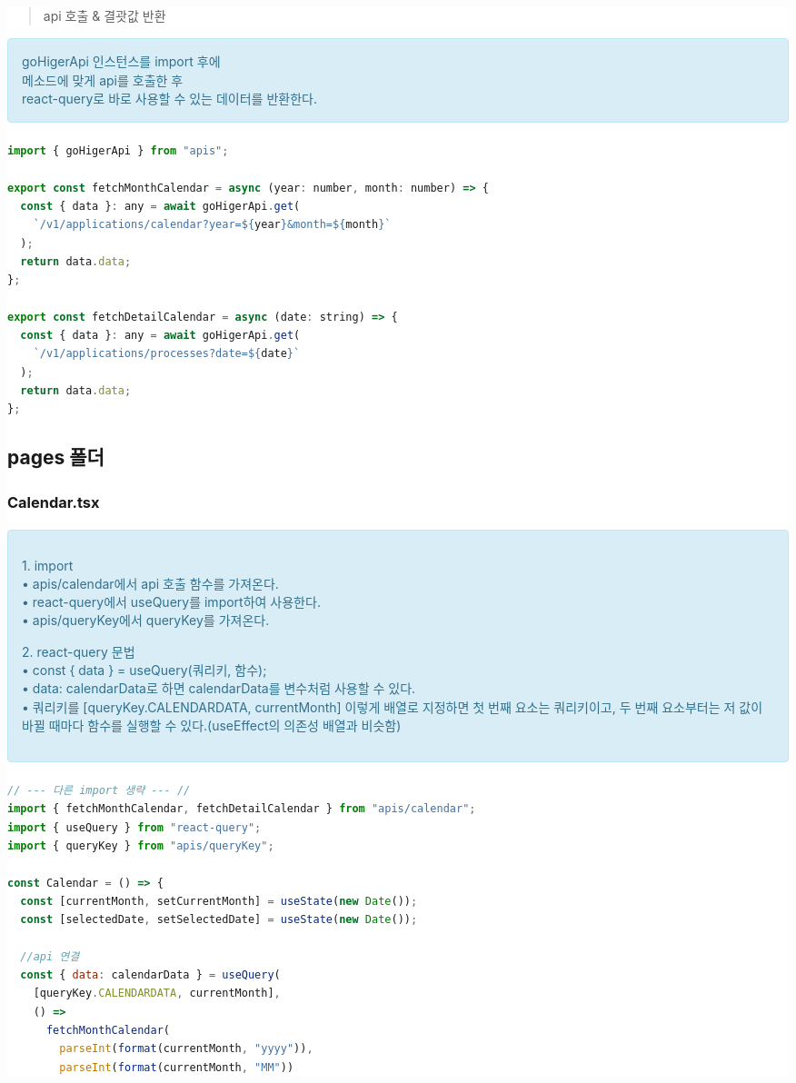 > api 호출 & 결괏값 반환

<div style="padding: 15px; border: 1px solid transparent; border-color: transparent; margin-bottom: 20px; border-radius: 4px; color: #31708f; background-color: #d9edf7; border-color: #bce8f1;">
  <div>goHigerApi 인스턴스를 import 후에</div>
  <div>메소드에 맞게 api를 호출한 후</div>
  <div>react-query로 바로 사용할 수 있는 데이터를 반환한다.</div>
</div>

```jsx
import { goHigerApi } from "apis";

export const fetchMonthCalendar = async (year: number, month: number) => {
  const { data }: any = await goHigerApi.get(
    `/v1/applications/calendar?year=${year}&month=${month}`
  );
  return data.data;
};

export const fetchDetailCalendar = async (date: string) => {
  const { data }: any = await goHigerApi.get(
    `/v1/applications/processes?date=${date}`
  );
  return data.data;
};
```

## pages 폴더

### Calendar.tsx

<div style="padding: 15px; border: 1px solid transparent; border-color: transparent; margin-bottom: 20px; border-radius: 4px; color: #31708f; background-color: #d9edf7; border-color: #bce8f1;">
  <p>
    <div>1. import</div>
    <div>• apis/calendar에서 api 호출 함수를 가져온다.</div>
    <div>• react-query에서 useQuery를 import하여 사용한다.</div>
    <div>• apis/queryKey에서 queryKey를 가져온다.</div>
  </p>
  <p>
    <div>2. react-query 문법</div>
    <div>• const { data } = useQuery(쿼리키, 함수);</div>
    <div>• data: calendarData로 하면 calendarData를 변수처럼 사용할 수 있다.</div>
    <div>• 쿼리키를 [queryKey.CALENDARDATA, currentMonth] 이렇게 배열로 지정하면 첫 번째 요소는 쿼리키이고, 두 번째 요소부터는 저 값이 바뀔 때마다 함수를 실행할 수 있다.(useEffect의 의존성 배열과 비슷함)</div>
  </p>
</div>

```jsx
// --- 다른 import 생략 --- //
import { fetchMonthCalendar, fetchDetailCalendar } from "apis/calendar";
import { useQuery } from "react-query";
import { queryKey } from "apis/queryKey";

const Calendar = () => {
  const [currentMonth, setCurrentMonth] = useState(new Date());
  const [selectedDate, setSelectedDate] = useState(new Date());

  //api 연결
  const { data: calendarData } = useQuery(
    [queryKey.CALENDARDATA, currentMonth],
    () =>
      fetchMonthCalendar(
        parseInt(format(currentMonth, "yyyy")),
        parseInt(format(currentMonth, "MM"))
```